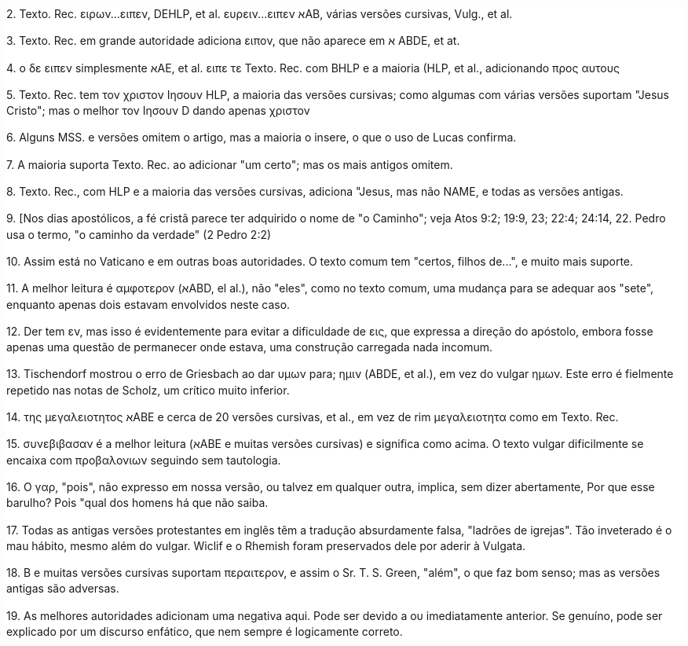 2\. Texto. Rec. ειρων\...ειπεν, DEHLP, et al. ευρειν\...ειπεν אAB,
várias versões cursivas, Vulg., et al.

3\. Texto. Rec. em grande autoridade adiciona ειπον, que não aparece em
א ABDE, et at.

4\. ο δε ειπεν simplesmente אAE, et al. ειπε τε Texto. Rec. com BHLP e a
maioria (HLP, et al., adicionando προς αυτους

5\. Texto. Rec. tem τον χριστον Ιησουν HLP, a maioria das versões
cursivas; como algumas com várias versões suportam "Jesus Cristo"; mas o
melhor τον Ιησουν D dando apenas χριστον

6\. Alguns MSS. e versões omitem o artigo, mas a maioria o insere, o que
o uso de Lucas confirma.

7\. A maioria suporta Texto. Rec. ao adicionar "um certo"; mas os mais
antigos omitem.

8\. Texto. Rec., com HLP e a maioria das versões cursivas, adiciona
"Jesus, mas não NAME, e todas as versões antigas.

9\. \[Nos dias apostólicos, a fé cristã parece ter adquirido o nome de
"o Caminho"; veja Atos 9:2; 19:9, 23; 22:4; 24:14, 22. Pedro usa o
termo, "o caminho da verdade" (2 Pedro 2:2)

10\. Assim está no Vaticano e em outras boas autoridades. O texto comum
tem "certos, filhos de\...", e muito mais suporte.

11\. A melhor leitura é αμφοτερον (אABD, el al.), não "eles", como no
texto comum, uma mudança para se adequar aos "sete", enquanto apenas
dois estavam envolvidos neste caso.

12\. Der tem εν, mas isso é evidentemente para evitar a dificuldade de
εις, que expressa a direção do apóstolo, embora fosse apenas uma questão
de permanecer onde estava, uma construção carregada nada incomum.

13\. Tischendorf mostrou o erro de Griesbach ao dar υμων para; ημιν
(ABDE, et al.), em vez do vulgar ημων. Este erro é fielmente repetido
nas notas de Scholz, um crítico muito inferior.

14\. της μεγαλειοτητος אΑΒΕ e cerca de 20 versões cursivas, et al., em
vez de rim μεγαλειοτητα como em Texto. Rec.

15\. συνεβιβασαν é a melhor leitura (אABE e muitas versões cursivas) e
significa como acima. O texto vulgar dificilmente se encaixa com
προβαλονιων seguindo sem tautologia.

16\. O γαρ, "pois", não expresso em nossa versão, ou talvez em qualquer
outra, implica, sem dizer abertamente, Por que esse barulho? Pois "qual
dos homens há que não saiba.

17\. Todas as antigas versões protestantes em inglês têm a tradução
absurdamente falsa, "ladrões de igrejas". Tão inveterado é o mau hábito,
mesmo além do vulgar. Wiclif e o Rhemish foram preservados dele por
aderir à Vulgata.

18\. B e muitas versões cursivas suportam περαιτερον, e assim o Sr. T.
S. Green, "além", o que faz bom senso; mas as versões antigas são
adversas.

19\. As melhores autoridades adicionam uma negativa aqui. Pode ser
devido a ου imediatamente anterior. Se genuíno, pode ser explicado por
um discurso enfático, que nem sempre é logicamente correto.
